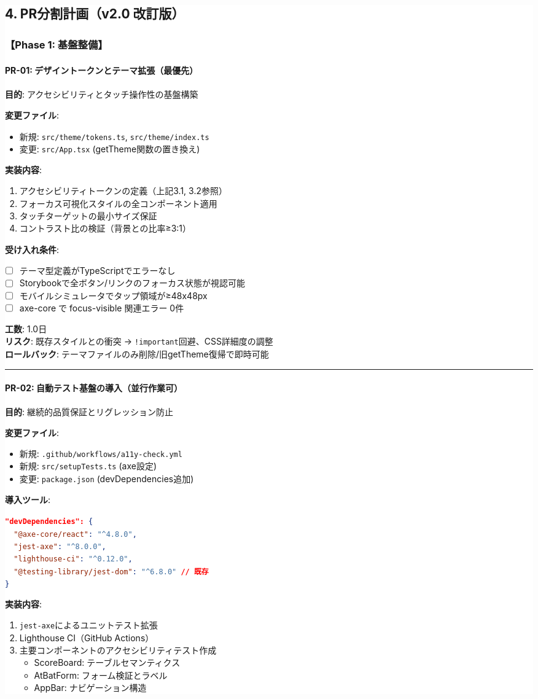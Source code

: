 
## 4. PR分割計画（v2.0 改訂版）

### 【Phase 1: 基盤整備】

#### PR-01: デザイントークンとテーマ拡張（最優先）

**目的**: アクセシビリティとタッチ操作性の基盤構築

**変更ファイル**:

- 新規: `src/theme/tokens.ts`, `src/theme/index.ts`
- 変更: `src/App.tsx` (getTheme関数の置き換え)

**実装内容**:

1. アクセシビリティトークンの定義（上記3.1, 3.2参照）
2. フォーカス可視化スタイルの全コンポーネント適用
3. タッチターゲットの最小サイズ保証
4. コントラスト比の検証（背景との比率≥3:1）

**受け入れ条件**:

- [ ] テーマ型定義がTypeScriptでエラーなし
- [ ] Storybookで全ボタン/リンクのフォーカス状態が視認可能
- [ ] モバイルシミュレータでタップ領域が≥48x48px
- [ ] axe-core で focus-visible 関連エラー 0件

**工数**: 1.0日  
**リスク**: 既存スタイルとの衝突 → `!important`回避、CSS詳細度の調整  
**ロールバック**: テーマファイルのみ削除/旧getTheme復帰で即時可能

---

#### PR-02: 自動テスト基盤の導入（並行作業可）

**目的**: 継続的品質保証とリグレッション防止

**変更ファイル**:

- 新規: `.github/workflows/a11y-check.yml`
- 新規: `src/setupTests.ts` (axe設定)
- 変更: `package.json` (devDependencies追加)

**導入ツール**:

```json
"devDependencies": {
  "@axe-core/react": "^4.8.0",
  "jest-axe": "^8.0.0",
  "lighthouse-ci": "^0.12.0",
  "@testing-library/jest-dom": "^6.8.0" // 既存
}
```

**実装内容**:

1. `jest-axe`によるユニットテスト拡張
2. Lighthouse CI（GitHub Actions）
3. 主要コンポーネントのアクセシビリティテスト作成
   - ScoreBoard: テーブルセマンティクス
   - AtBatForm: フォーム検証とラベル
   - AppBar: ナビゲーション構造
